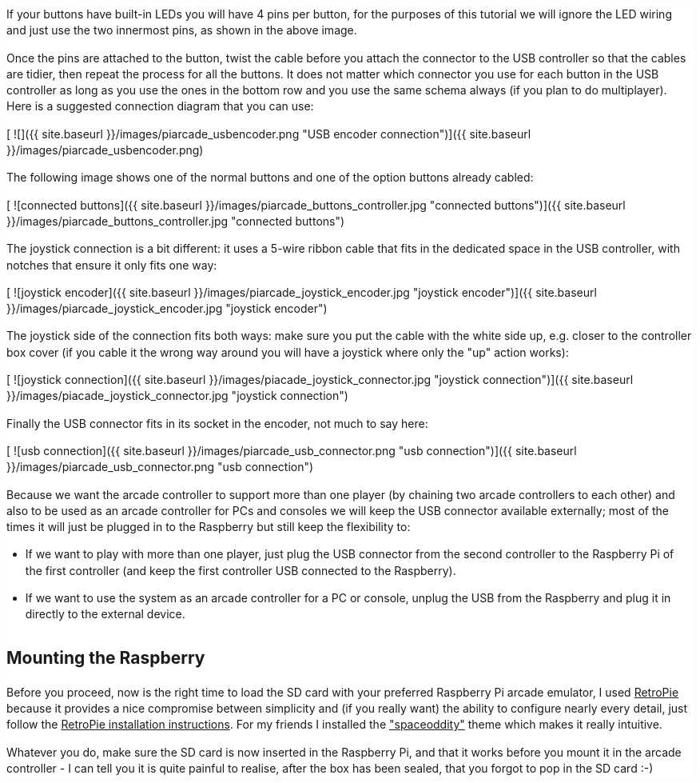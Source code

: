 If your buttons have built-in LEDs you will have 4 pins per button, for the purposes of this tutorial we will ignore the LED wiring and just use the two innermost pins, as shown in the above image.

Once the pins are attached to the button, twist the cable before you attach the connector to the USB controller so that the cables are tidier, then repeat the process for all the buttons. It does not matter which connector you use for each button in the USB controller as long as you use the ones in the bottom row and you use the same schema always (if you plan to do multiplayer). Here is a suggested connection diagram that you can use:

[ ![]({{ site.baseurl }}/images/piarcade_usbencoder.png "USB encoder connection")]({{ site.baseurl }}/images/piarcade_usbencoder.png)

The following image shows one of the normal buttons and one of the option buttons already cabled:

[ ![connected buttons]({{ site.baseurl }}/images/piarcade_buttons_controller.jpg "connected buttons")]({{ site.baseurl }}/images/piarcade_buttons_controller.jpg "connected buttons")

The joystick connection is a bit different: it uses a 5-wire ribbon cable that fits in the dedicated space in the USB controller, with notches that ensure it only fits one way:

[ ![joystick encoder]({{ site.baseurl }}/images/piarcade_joystick_encoder.jpg "joystick encoder")]({{ site.baseurl }}/images/piarcade_joystick_encoder.jpg "joystick encoder")

The joystick side of the connection fits both ways: make sure you put the cable with the white side up, e.g. closer to the controller box cover (if you cable it the wrong way around you will have a joystick where only the "up" action works):

[ ![joystick connection]({{ site.baseurl }}/images/piacade_joystick_connector.jpg "joystick connection")]({{ site.baseurl }}/images/piacade_joystick_connector.jpg "joystick connection")

Finally the USB connector fits in its socket in the encoder, not much to say here:

[ ![usb connection]({{ site.baseurl }}/images/piarcade_usb_connector.png "usb connection")]({{ site.baseurl }}/images/piarcade_usb_connector.png "usb connection")

 Because we want the arcade controller to support more than one player (by chaining two arcade controllers to each other) and also to be used as an arcade controller for PCs and consoles we will keep the USB connector available externally; most of the times it will just be plugged in to the Raspberry but still keep the flexibility to:

 - If we want to play with more than one player, just plug the USB connector from the second controller to the Raspberry Pi of the first controller (and keep the first controller USB connected to the Raspberry).

 - If we want to use the system as an arcade controller for a PC or console, unplug the USB from the Raspberry and plug it in directly to the external device.

Mounting the Raspberry
----------------------

Before you proceed, now is the right time to load the SD card with your preferred Raspberry Pi arcade emulator, I used [RetroPie](https://retropie.org.uk) because it provides a nice compromise between simplicity and (if you really want) the ability to configure nearly every detail, just follow the [RetroPie installation instructions](https://retropie.org.uk/docs/First-Installation/). For my friends I installed the ["spaceoddity"](https://github.com/lipebello/es-theme-spaceoddity) theme which makes it really intuitive.

Whatever you do, make sure the SD card is now inserted in the Raspberry Pi, and that it works before you mount it in the arcade controller - I can tell you it is quite painful to realise, after the box has been sealed, that you forgot to pop in the SD card :-)
